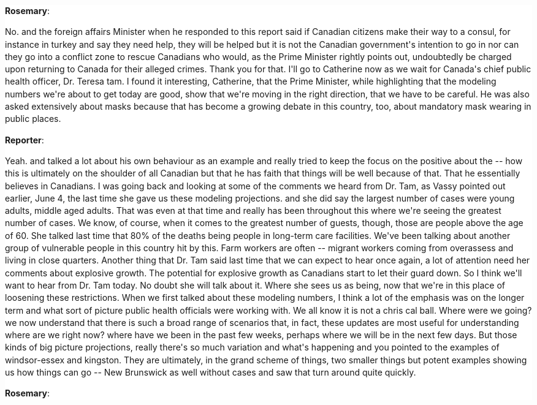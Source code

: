 

**Rosemary**:

No. and the foreign affairs Minister when he responded to this report said if Canadian citizens make their way to a consul, for instance in turkey and say they need help, they will be helped but it is not the Canadian government's intention to go in nor can they go into a conflict zone to rescue Canadians who would, as the Prime Minister rightly points out, undoubtedly be charged upon returning to Canada for their alleged crimes.
Thank you for that.
I'll go to Catherine now as we wait for Canada's chief public health officer, Dr. Teresa tam.
I found it interesting, Catherine, that the Prime Minister, while highlighting that the modeling numbers we're about to get today are good, show that we're moving in the right direction, that we have to be careful.
He was also asked extensively about masks because that has become a growing debate in this country, too, about mandatory mask wearing in public places.



**Reporter**:

Yeah.
and talked a lot about his own behaviour as an example and really tried to keep the focus on the positive about the -- how this is ultimately on the shoulder of all Canadian but that he has faith that things will be well because of that.
That he essentially believes in Canadians.
I was going back and looking at some of the comments we heard from Dr. Tam, as Vassy pointed out earlier, June 4, the last time she gave us these modeling projections.
and she did say the largest number of cases were young adults, middle aged adults.
That was even at that time and really has been throughout this where we're seeing the greatest number of cases.
We know, of course, when it comes to the greatest number of guests, though, those are people above the age of 60. She talked last time that 80% of the deaths being people in long-term care facilities.
We've been talking about another group of vulnerable people in this country hit by this.
Farm workers are often -- migrant workers coming from overassess and living in close quarters.
Another thing that Dr. Tam said last time that we can expect to hear once again, a lot of attention need her comments about explosive growth.
The potential for explosive growth as Canadians start to let their guard down.
So I think we'll want to hear from Dr. Tam today.
No doubt she will talk about it. Where she sees us as being, now that we're in this place of loosening these restrictions.
When we first talked about these modeling numbers, I think a lot of the emphasis was on the longer term and what sort of picture public health officials were working with.
We all know it is not a chris cal ball.
Where were we going? we now understand that there is such a broad range of scenarios that, in fact, these updates are most useful for understanding where are we right now? where have we been in the past few weeks, perhaps where we will be in the next few days.
But those kinds of big picture projections, really there's so much variation and what's happening and you pointed to the examples of windsor-essex and kingston.
They are ultimately, in the grand scheme of things, two smaller things but potent examples showing us how things can go -- New Brunswick as well without cases and saw that turn around quite quickly.



**Rosemary**:
